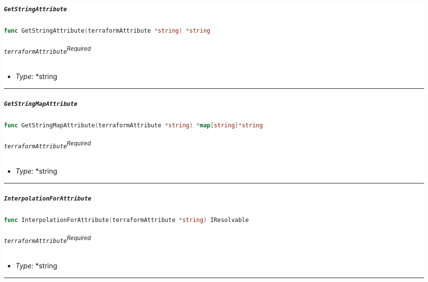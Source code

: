 ##### `GetStringAttribute` <a name="GetStringAttribute" id="@cdktf/provider-opentelekomcloud.dataOpentelekomcloudRmsPolicyStatesV1.DataOpentelekomcloudRmsPolicyStatesV1.getStringAttribute"></a>

```go
func GetStringAttribute(terraformAttribute *string) *string
```

###### `terraformAttribute`<sup>Required</sup> <a name="terraformAttribute" id="@cdktf/provider-opentelekomcloud.dataOpentelekomcloudRmsPolicyStatesV1.DataOpentelekomcloudRmsPolicyStatesV1.getStringAttribute.parameter.terraformAttribute"></a>

- *Type:* *string

---

##### `GetStringMapAttribute` <a name="GetStringMapAttribute" id="@cdktf/provider-opentelekomcloud.dataOpentelekomcloudRmsPolicyStatesV1.DataOpentelekomcloudRmsPolicyStatesV1.getStringMapAttribute"></a>

```go
func GetStringMapAttribute(terraformAttribute *string) *map[string]*string
```

###### `terraformAttribute`<sup>Required</sup> <a name="terraformAttribute" id="@cdktf/provider-opentelekomcloud.dataOpentelekomcloudRmsPolicyStatesV1.DataOpentelekomcloudRmsPolicyStatesV1.getStringMapAttribute.parameter.terraformAttribute"></a>

- *Type:* *string

---

##### `InterpolationForAttribute` <a name="InterpolationForAttribute" id="@cdktf/provider-opentelekomcloud.dataOpentelekomcloudRmsPolicyStatesV1.DataOpentelekomcloudRmsPolicyStatesV1.interpolationForAttribute"></a>

```go
func InterpolationForAttribute(terraformAttribute *string) IResolvable
```

###### `terraformAttribute`<sup>Required</sup> <a name="terraformAttribute" id="@cdktf/provider-opentelekomcloud.dataOpentelekomcloudRmsPolicyStatesV1.DataOpentelekomcloudRmsPolicyStatesV1.interpolationForAttribute.parameter.terraformAttribute"></a>

- *Type:* *string

---
